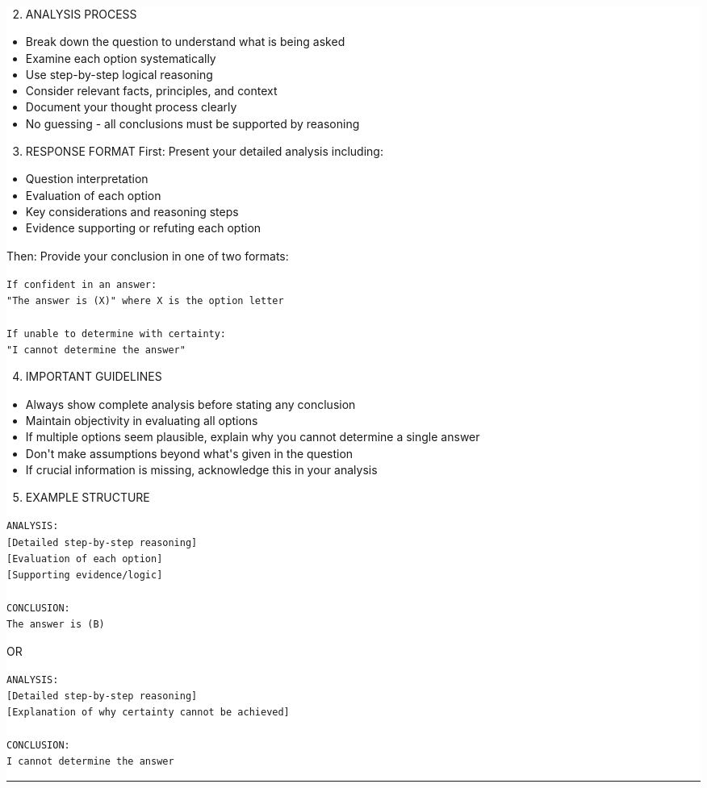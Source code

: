 2. ANALYSIS PROCESS
- Break down the question to understand what is being asked
- Examine each option systematically
- Use step-by-step logical reasoning
- Consider relevant facts, principles, and context
- Document your thought process clearly
- No guessing - all conclusions must be supported by reasoning

3. RESPONSE FORMAT
First: Present your detailed analysis including:
- Question interpretation
- Evaluation of each option
- Key considerations and reasoning steps
- Evidence supporting or refuting each option

Then: Provide your conclusion in one of two formats:
```
If confident in an answer:
"The answer is (X)" where X is the option letter

If unable to determine with certainty:
"I cannot determine the answer"
```

4. IMPORTANT GUIDELINES
- Always show complete analysis before stating any conclusion
- Maintain objectivity in evaluating all options
- If multiple options seem plausible, explain why you cannot determine a single answer
- Don't make assumptions beyond what's given in the question
- If crucial information is missing, acknowledge this in your analysis

5. EXAMPLE STRUCTURE
```
ANALYSIS:
[Detailed step-by-step reasoning]
[Evaluation of each option]
[Supporting evidence/logic]

CONCLUSION:
The answer is (B)
```
OR
```
ANALYSIS:
[Detailed step-by-step reasoning]
[Explanation of why certainty cannot be achieved]

CONCLUSION:
I cannot determine the answer
```






[//]: # (2024-11-23 15:16:18)

---

[//]: # (2024-11-23 15:16:27)
[//]: # (2024-11-23 15:16:27)
[//]: # (2024-11-23 15:16:27)
[//]: # (2024-11-23 15:16:34)
[//]: # (2024-11-23 15:16:34)
[//]: # (2024-11-23 15:16:34)
[//]: # (2024-11-23 15:16:40)
[//]: # (2024-11-23 15:16:40)
[//]: # (2024-11-23 15:16:40)
[//]: # (2024-11-23 15:16:44)
[//]: # (2024-11-23 15:16:44)
[//]: # (2024-11-23 15:16:44)
[//]: # (2024-11-23 15:16:51)
[//]: # (2024-11-23 15:16:51)
[//]: # (2024-11-23 15:16:51)
[//]: # (2024-11-23 15:16:59)
[//]: # (2024-11-23 15:16:59)
[//]: # (2024-11-23 15:16:59)
[//]: # (2024-11-23 15:16:59)
[//]: # (2024-11-23 15:16:59)
[//]: # (2024-11-23 15:16:59)
[//]: # (2024-11-23 15:17:03)
[//]: # (2024-11-23 15:17:03)
[//]: # (2024-11-23 15:17:03)
[//]: # (2024-11-23 15:17:08)
[//]: # (2024-11-23 15:17:08)
[//]: # (2024-11-23 15:17:08)
[//]: # (2024-11-23 15:17:17)
[//]: # (2024-11-23 15:17:17)
[//]: # (2024-11-23 15:17:17)
[//]: # (2024-11-23 15:17:25)
[//]: # (2024-11-23 15:17:25)
[//]: # (2024-11-23 15:17:25)